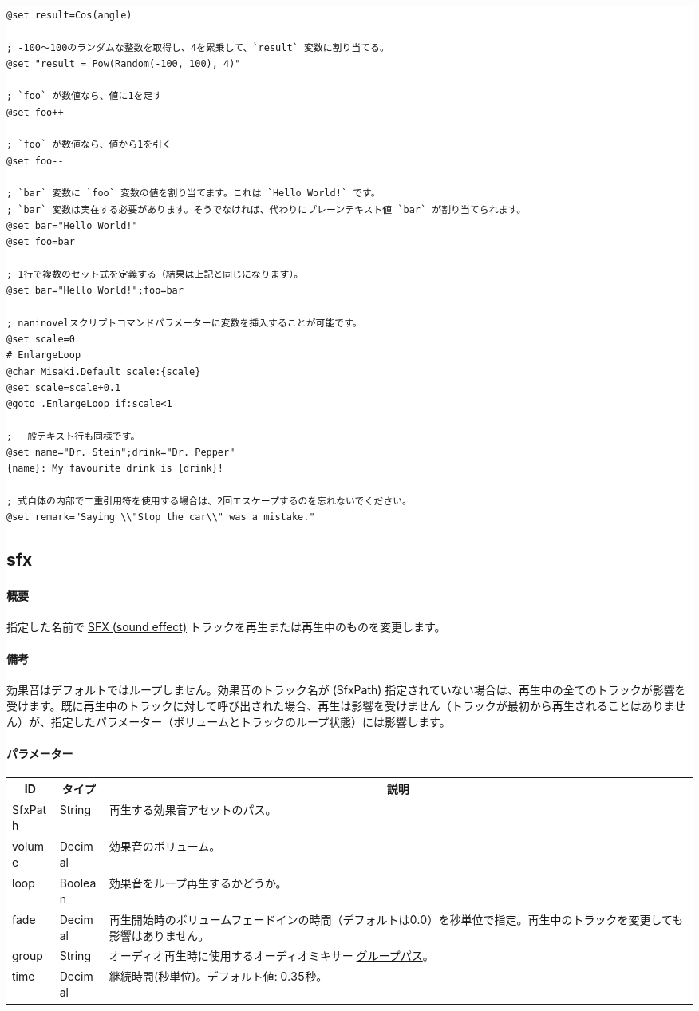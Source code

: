 ```nani
@set result=Cos(angle)

; -100〜100のランダムな整数を取得し、4を累乗して、`result` 変数に割り当てる。
@set "result = Pow(Random(-100, 100), 4)"

; `foo` が数値なら、値に1を足す
@set foo++

; `foo` が数値なら、値から1を引く
@set foo--

; `bar` 変数に `foo` 変数の値を割り当てます。これは `Hello World!` です。
; `bar` 変数は実在する必要があります。そうでなければ、代わりにプレーンテキスト値 `bar` が割り当てられます。
@set bar="Hello World!"
@set foo=bar

; 1行で複数のセット式を定義する（結果は上記と同じになります）。
@set bar="Hello World!";foo=bar

; naninovelスクリプトコマンドパラメーターに変数を挿入することが可能です。
@set scale=0
# EnlargeLoop
@char Misaki.Default scale:{scale}
@set scale=scale+0.1
@goto .EnlargeLoop if:scale<1

; 一般テキスト行も同様です。
@set name="Dr. Stein";drink="Dr. Pepper"
{name}: My favourite drink is {drink}!

; 式自体の内部で二重引用符を使用する場合は、2回エスケープするのを忘れないでください。
@set remark="Saying \\"Stop the car\\" was a mistake."
```

## sfx

#### 概要
指定した名前で [SFX (sound effect)](/ja/guide/audio.md#効果音) トラックを再生または再生中のものを変更します。

#### 備考
効果音はデフォルトではループしません。効果音のトラック名が (SfxPath) 指定されていない場合は、再生中の全てのトラックが影響を受けます。既に再生中のトラックに対して呼び出された場合、再生は影響を受けません（トラックが最初から再生されることはありません）が、指定したパラメーター（ボリュームとトラックのループ状態）には影響します。

#### パラメーター

<div class="config-table">

ID | タイプ | 説明
--- | --- | ---
<span class="command-param-nameless" title="Nameless parameter: value should be provided after the command identifer without specifying parameter ID">SfxPath</span> | String | 再生する効果音アセットのパス。
volume | Decimal | 効果音のボリューム。
loop | Boolean | 効果音をループ再生するかどうか。
fade | Decimal | 再生開始時のボリュームフェードインの時間（デフォルトは0.0）を秒単位で指定。再生中のトラックを変更しても影響はありません。
group | String | オーディオ再生時に使用するオーディオミキサー [グループパス](https://docs.unity3d.com/ScriptReference/Audio.AudioMixer.FindMatchingGroups)。
time | Decimal | 継続時間(秒単位)。デフォルト値: 0.35秒。
